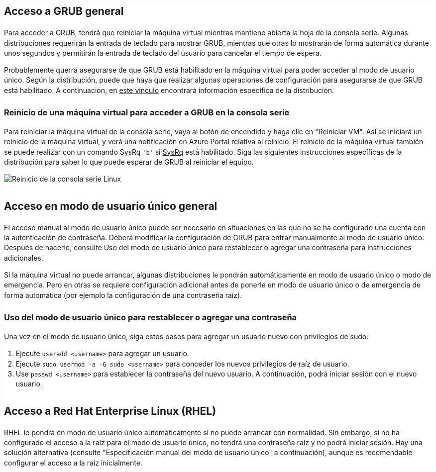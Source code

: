 ## <a name="general-grub-access"></a>Acceso a GRUB general
Para acceder a GRUB, tendrá que reiniciar la máquina virtual mientras mantiene abierta la hoja de la consola serie. Algunas distribuciones requerirán la entrada de teclado para mostrar GRUB, mientras que otras lo mostrarán de forma automática durante unos segundos y permitirán la entrada de teclado del usuario para cancelar el tiempo de espera.

Probablemente querrá asegurarse de que GRUB está habilitado en la máquina virtual para poder acceder al modo de usuario único. Según la distribución, puede que haya que realizar algunas operaciones de configuración para asegurarse de que GRUB está habilitado. A continuación, en [este vínculo](https://blogs.msdn.microsoft.com/linuxonazure/2018/10/23/why-proactively-ensuring-you-have-access-to-grub-and-sysrq-in-your-linux-vm-could-save-you-lots-of-down-time/) encontrará información específica de la distribución.

### <a name="restart-your-vm-to-access-grub-in-serial-console"></a>Reinicio de una máquina virtual para acceder a GRUB en la consola serie
Para reiniciar la máquina virtual de la consola serie, vaya al botón de encendido y haga clic en "Reiniciar VM". Así se iniciará un reinicio de la máquina virtual, y verá una notificación en Azure Portal relativa al reinicio.
El reinicio de la máquina virtual también se puede realizar con un comando SysRq `'b'` si [SysRq](./serial-console-nmi-sysrq.md) está habilitado. Siga las siguientes instrucciones específicas de la distribución para saber lo que puede esperar de GRUB al reiniciar el equipo.

![Reinicio de la consola serie Linux](./media/virtual-machines-serial-console/virtual-machine-serial-console-restart-button-ubuntu.gif)

## <a name="general-single-user-mode-access"></a>Acceso en modo de usuario único general
El acceso manual al modo de usuario único puede ser necesario en situaciones en las que no se ha configurado una cuenta con la autenticación de contraseña. Deberá modificar la configuración de GRUB para entrar manualmente al modo de usuario único. Después de hacerlo, consulte Uso del modo de usuario único para restablecer o agregar una contraseña para instrucciones adicionales.

Si la máquina virtual no puede arrancar, algunas distribuciones le pondrán automáticamente en modo de usuario único o modo de emergencia. Pero en otras se requiere configuración adicional antes de ponerle en modo de usuario único o de emergencia de forma automática (por ejemplo la configuración de una contraseña raíz).

### <a name="use-single-user-mode-to-reset-or-add-a-password"></a>Uso del modo de usuario único para restablecer o agregar una contraseña
Una vez en el modo de usuario único, siga estos pasos para agregar un usuario nuevo con privilegios de sudo:
1. Ejecute `useradd <username>` para agregar un usuario.
1. Ejecute `sudo usermod -a -G sudo <username>` para conceder los nuevos privilegios de raíz de usuario.
1. Use `passwd <username>` para establecer la contraseña del nuevo usuario. A continuación, podrá iniciar sesión con el nuevo usuario.


## <a name="access-for-red-hat-enterprise-linux-rhel"></a>Acceso a Red Hat Enterprise Linux (RHEL)
RHEL le pondrá en modo de usuario único automáticamente si no puede arrancar con normalidad. Sin embargo, si no ha configurado el acceso a la raíz para el modo de usuario único, no tendrá una contraseña raíz y no podrá iniciar sesión. Hay una solución alternativa (consulte "Especificación manual del modo de usuario único" a continuación), aunque es recomendable configurar el acceso a la raíz inicialmente.
